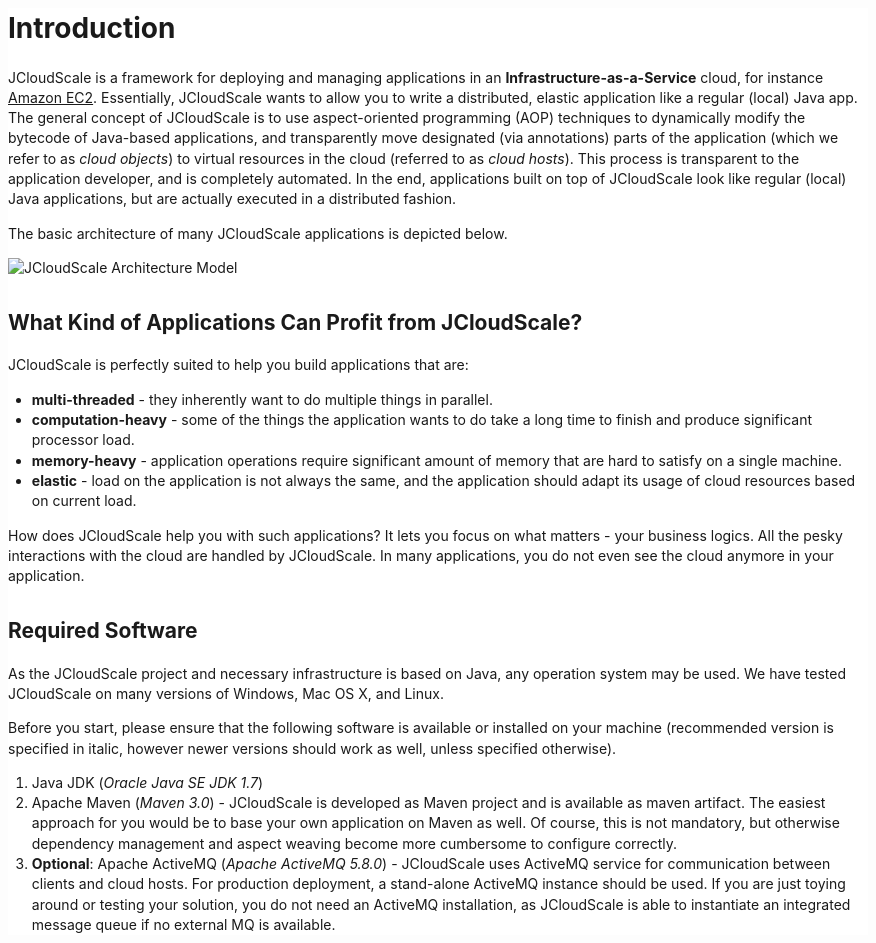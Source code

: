 #  Introduction 

JCloudScale is a framework for deploying and managing applications in an **Infrastructure-as-a-Service** cloud, for instance [Amazon EC2](http://aws.amazon.com/ec2/). Essentially, JCloudScale wants to allow you to write a distributed, elastic application like a regular (local) Java app. The general concept of JCloudScale is to use aspect-oriented programming  (AOP) techniques to dynamically modify the bytecode of Java-based applications, and transparently move designated (via annotations) parts of the application (which we refer to as *cloud objects*) to virtual resources in the cloud (referred to as *cloud hosts*). This process is transparent to the application developer, and is completely automated. In the end, applications built on top of JCloudScale look like regular (local) Java applications, but are actually executed in a distributed fashion.

The basic architecture of many JCloudScale applications is depicted below.

![JCloudScale Architecture Model](JCloudScaleModel.png "JCloudScale Architecture Model")

## What Kind of Applications Can Profit from JCloudScale?

JCloudScale is perfectly suited to help you build applications that are:

* **multi-threaded** - they inherently want to do multiple things in parallel.
* **computation-heavy** - some of the things the application wants to do take a long time to finish and produce significant processor load.
* **memory-heavy** - application operations require significant amount of memory that are hard to satisfy on a single machine.
* **elastic** - load on the application is not always the same, and the application should adapt its usage of cloud resources based on current load.

How does JCloudScale help you with such applications? It lets you focus on what matters - your business logics. All the pesky interactions with the cloud are handled by JCloudScale. In many applications, you do not even see the cloud anymore in your application.

##  Required Software 

As the JCloudScale project and necessary infrastructure is based on Java, any operation system may be used. We have tested JCloudScale on many versions of Windows, Mac OS X, and Linux.

Before you start, please ensure that the following software is available or installed on your machine (recommended version is specified in italic, however newer versions should work as well, unless specified otherwise).

1. Java JDK (*Oracle Java SE JDK 1.7*)
1. Apache Maven (*Maven 3.0*) - JCloudScale is developed as Maven  project and is available as maven artifact. The easiest approach for you would be to base your own application on Maven as well. Of course, this is not mandatory, but otherwise dependency management and aspect weaving become more cumbersome to configure correctly. 
1. **Optional**: Apache ActiveMQ (*Apache ActiveMQ 5.8.0*) - JCloudScale uses ActiveMQ service for communication between clients and cloud hosts. For production deployment, a stand-alone ActiveMQ instance should be used. If you are just toying around or testing your solution, you do not need an ActiveMQ installation, as JCloudScale is able to instantiate an integrated message queue if no external MQ is available.
